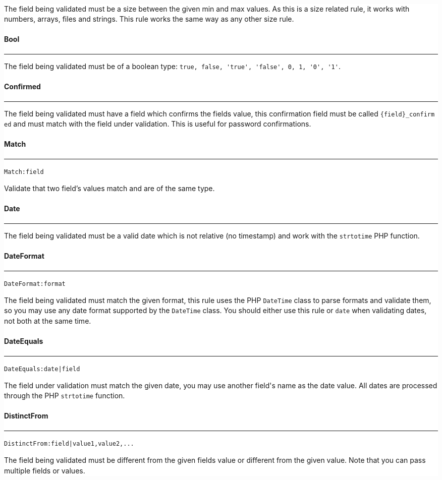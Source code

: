 The field being validated must be a size between the given min and max values. As this is a size related rule, it works with numbers, arrays, files and strings. This rule works the same way as any other size rule.

#### Bool
---

The field being validated must be of a boolean type: `true, false, 'true', 'false', 0, 1, '0', '1'`.

#### Confirmed
---

The field being validated must have a field which confirms the fields value, this confirmation field must be called `{field}_confirmed` and must match with the field under validation. This is useful for password confirmations.

#### Match
---

`Match:field`

Validate that two field’s values match and are of the same type.

#### Date
---

The field being validated must be a valid date which is not relative (no timestamp) and work with the `strtotime` PHP function.

#### DateFormat
---

`DateFormat:format`

The field being validated must match the given format, this rule uses the PHP `DateTime` class to parse formats and validate them, so you may use any date format supported by the `DateTime` class. You should either use this rule or `date` when validating dates, not both at the same time.

#### DateEquals
---

`DateEquals:date|field`

The field under validation must match the given date, you may use another field's name as the date value. All dates are processed through the PHP `strtotime` function.

#### DistinctFrom
---

`DistinctFrom:field|value1,value2,...`

The field being validated must be different from the given fields value or different from the given value. Note that you can pass multiple fields or values.
